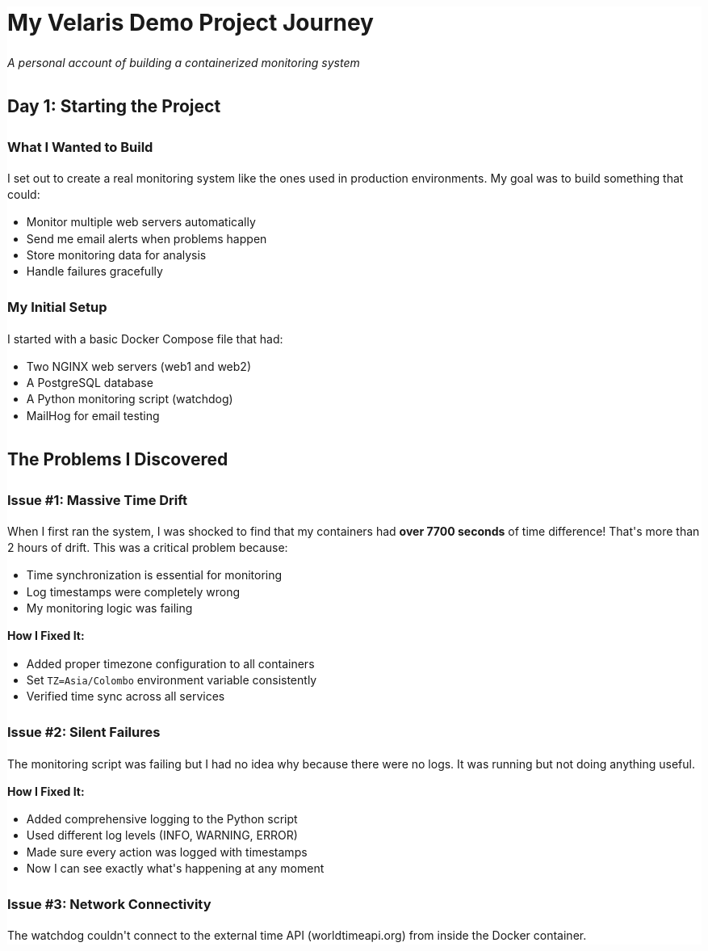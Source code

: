# My Velaris Demo Project Journey

*A personal account of building a containerized monitoring system*

## Day 1: Starting the Project

### What I Wanted to Build
I set out to create a real monitoring system like the ones used in production environments. My goal was to build something that could:
- Monitor multiple web servers automatically
- Send me email alerts when problems happen
- Store monitoring data for analysis
- Handle failures gracefully

### My Initial Setup
I started with a basic Docker Compose file that had:
- Two NGINX web servers (web1 and web2)
- A PostgreSQL database
- A Python monitoring script (watchdog)
- MailHog for email testing

## The Problems I Discovered

### Issue #1: Massive Time Drift
When I first ran the system, I was shocked to find that my containers had **over 7700 seconds** of time difference! That's more than 2 hours of drift. This was a critical problem because:
- Time synchronization is essential for monitoring
- Log timestamps were completely wrong
- My monitoring logic was failing

**How I Fixed It:**
- Added proper timezone configuration to all containers
- Set `TZ=Asia/Colombo` environment variable consistently
- Verified time sync across all services

### Issue #2: Silent Failures
The monitoring script was failing but I had no idea why because there were no logs. It was running but not doing anything useful.

**How I Fixed It:**
- Added comprehensive logging to the Python script
- Used different log levels (INFO, WARNING, ERROR)
- Made sure every action was logged with timestamps
- Now I can see exactly what's happening at any moment

### Issue #3: Network Connectivity
The watchdog couldn't connect to the external time API (worldtimeapi.org) from inside the Docker container.
